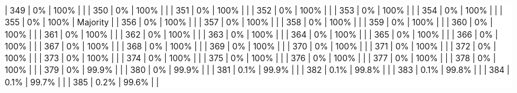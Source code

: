 | 349 | 0% | 100% |  |
| 350 | 0% | 100% |  |
| 351 | 0% | 100% |  |
| 352 | 0% | 100% |  |
| 353 | 0% | 100% |  |
| 354 | 0% | 100% |  |
| 355 | 0% | 100% | Majority |
| 356 | 0% | 100% |  |
| 357 | 0% | 100% |  |
| 358 | 0% | 100% |  |
| 359 | 0% | 100% |  |
| 360 | 0% | 100% |  |
| 361 | 0% | 100% |  |
| 362 | 0% | 100% |  |
| 363 | 0% | 100% |  |
| 364 | 0% | 100% |  |
| 365 | 0% | 100% |  |
| 366 | 0% | 100% |  |
| 367 | 0% | 100% |  |
| 368 | 0% | 100% |  |
| 369 | 0% | 100% |  |
| 370 | 0% | 100% |  |
| 371 | 0% | 100% |  |
| 372 | 0% | 100% |  |
| 373 | 0% | 100% |  |
| 374 | 0% | 100% |  |
| 375 | 0% | 100% |  |
| 376 | 0% | 100% |  |
| 377 | 0% | 100% |  |
| 378 | 0% | 100% |  |
| 379 | 0% | 99.9% |  |
| 380 | 0% | 99.9% |  |
| 381 | 0.1% | 99.9% |  |
| 382 | 0.1% | 99.8% |  |
| 383 | 0.1% | 99.8% |  |
| 384 | 0.1% | 99.7% |  |
| 385 | 0.2% | 99.6% |  |